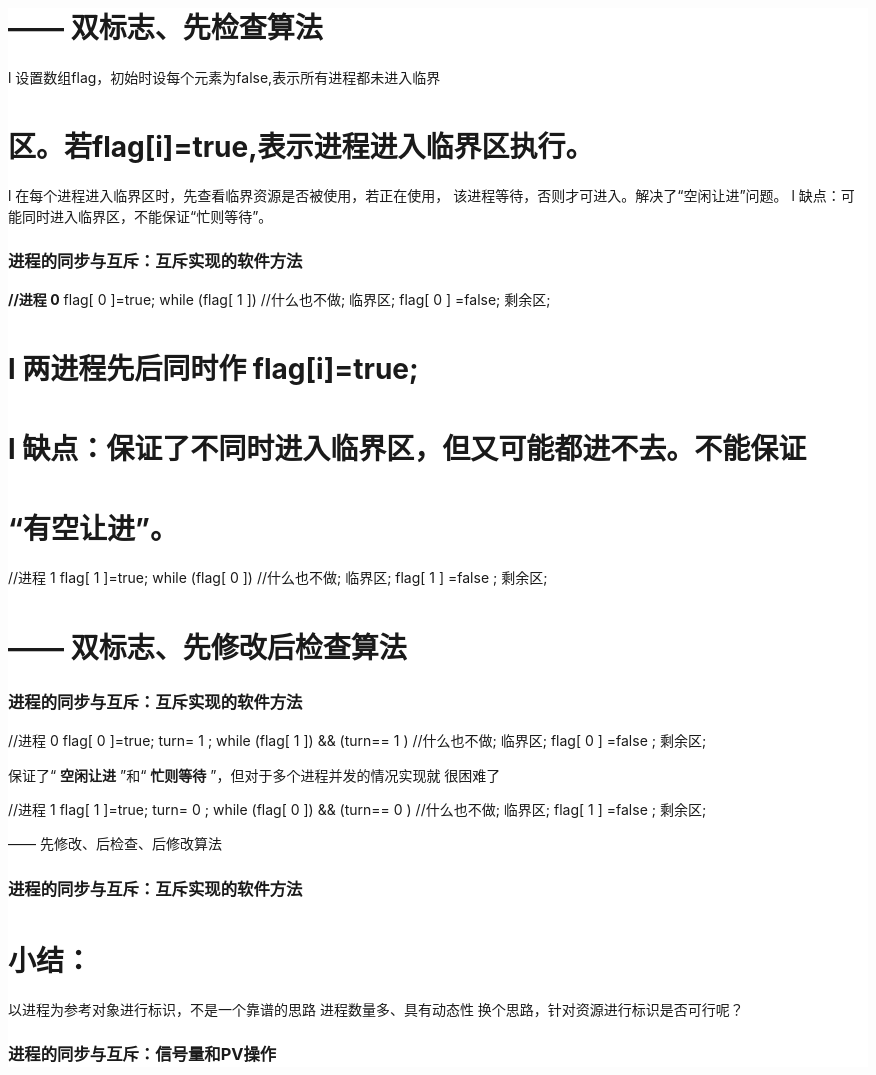  # —— 双标志、先检查算法 

 l 设置数组flag，初始时设每个元素为false,表示所有进程都未进入临界 

 # 区。若flag[i]=true,表示进程进入临界区执行。 

 l 在每个进程进入临界区时，先查看临界资源是否被使用，若正在使用， 该进程等待，否则才可进入。解决了“空闲让进”问题。 l 缺点：可能同时进入临界区，不能保证“忙则等待”。 

 

### 进程的同步与互斥：互斥实现的软件方法 

**//进程 0** flag[ 0 ]=true; while (flag[ 1 ]) //什么也不做; 临界区; flag[ 0 ] =false; 剩余区; 

 # l 两进程先后同时作 flag[i]=true; 

 # l 缺点：保证了不同时进入临界区，但又可能都进不去。不能保证 

 # “有空让进”。 

 //进程 1 flag[ 1 ]=true; while (flag[ 0 ]) //什么也不做; 临界区; flag[ 1 ] =false ; 剩余区; 

 # —— 双标志、先修改后检查算法 

 

### 进程的同步与互斥：互斥实现的软件方法 

 //进程 0 flag[ 0 ]=true; turn= 1 ; while (flag[ 1 ]) && (turn== 1 ) //什么也不做; 临界区; flag[ 0 ] =false ; 剩余区; 

保证了“ **空闲让进** ”和“ **忙则等待** ”，但对于多个进程并发的情况实现就 很困难了 

 //进程 1 flag[ 1 ]=true; turn= 0 ; while (flag[ 0 ]) && (turn== 0 ) //什么也不做; 临界区; flag[ 1 ] =false ; 剩余区; 

 —— 先修改、后检查、后修改算法 

 

### 进程的同步与互斥：互斥实现的软件方法 

 # 小结： 

 以进程为参考对象进行标识，不是一个靠谱的思路 进程数量多、具有动态性 换个思路，针对资源进行标识是否可行呢？ 

 

### 进程的同步与互斥：信号量和PV操作 
